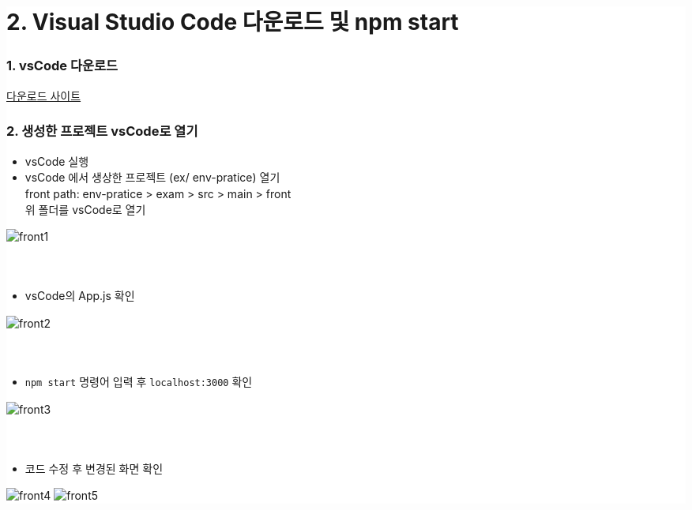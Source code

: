 # 2. Visual Studio Code 다운로드 및 npm start

### 1. vsCode 다운로드
[다운로드 사이트](https://code.visualstudio.com/)

### 2. 생성한 프로젝트 vsCode로 열기

- vsCode 실행
- vsCode 에서 생상한 프로젝트 (ex/ env-pratice) 열기 <br />
  front path: env-pratice > exam > src > main > front <br />
  위 폴더를 vsCode로 열기
<img width="1113" alt="front1" src="https://github.com/YoonHan0/code/assets/87405950/8288219a-f8ee-4f9b-a3d0-ebc4190fabf4">

<br />
<br />
<br />

- vsCode의 App.js 확인
  
<img width="995" alt="front2" src="https://github.com/YoonHan0/code/assets/87405950/7e8337d0-c212-453f-9ddb-d5ad2bd11798">

<br />
<br />
<br />

- `npm start` 명령어 입력 후 `localhost:3000` 확인
<img width="934" alt="front3" src="https://github.com/YoonHan0/code/assets/87405950/ec141e39-ef9d-4c00-add4-27e97777f914">

<br />
<br />
<br />

- 코드 수정 후 변경된 화면 확인
<img width="960" alt="front4" src="https://github.com/YoonHan0/code/assets/87405950/a65e4497-a9d5-44fc-9d8a-8f9e24cb33be">
<img width="1043" alt="front5" src="https://github.com/YoonHan0/code/assets/87405950/1009792c-b5a1-40fb-b0ed-ea074b072d1d">
